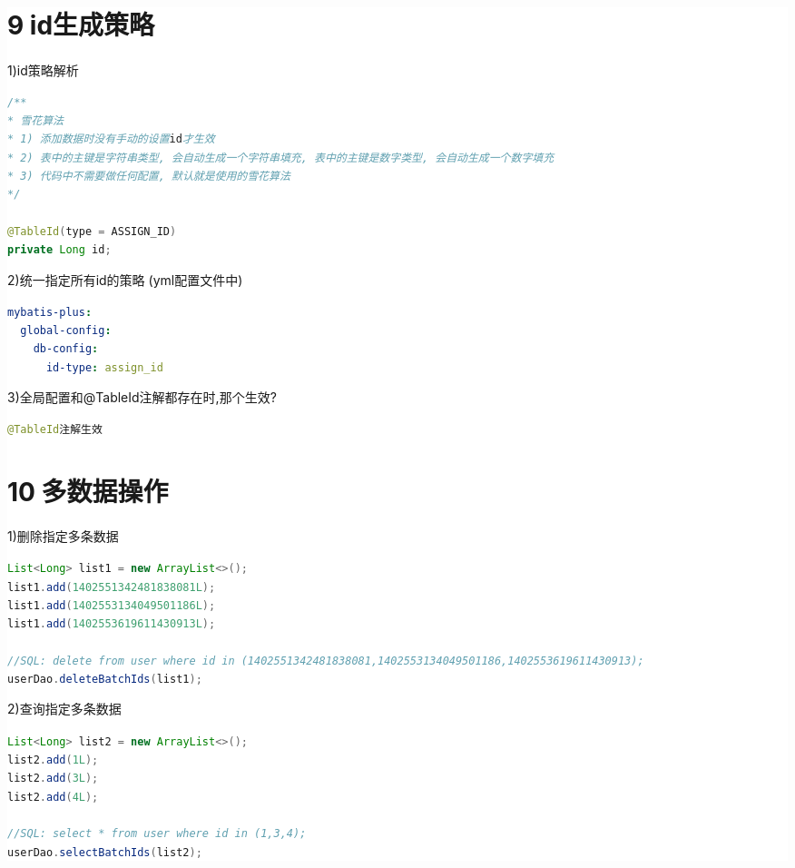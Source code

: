 

# 9 id生成策略

1)id策略解析

```java
/**
* 雪花算法
* 1) 添加数据时没有手动的设置id才生效
* 2) 表中的主键是字符串类型, 会自动生成一个字符串填充, 表中的主键是数字类型, 会自动生成一个数字填充
* 3) 代码中不需要做任何配置, 默认就是使用的雪花算法
*/

@TableId(type = ASSIGN_ID)
private Long id;
```

2)统一指定所有id的策略 (yml配置文件中)

```yaml
mybatis-plus:
  global-config:
    db-config:
      id-type: assign_id
```

3)全局配置和@TableId注解都存在时,那个生效?

```java
@TableId注解生效
```



# 10 多数据操作

1)删除指定多条数据

```java
List<Long> list1 = new ArrayList<>();
list1.add(1402551342481838081L);
list1.add(1402553134049501186L);
list1.add(1402553619611430913L);

//SQL: delete from user where id in (1402551342481838081,1402553134049501186,1402553619611430913);
userDao.deleteBatchIds(list1);
```

2)查询指定多条数据

```java
List<Long> list2 = new ArrayList<>();
list2.add(1L);
list2.add(3L);
list2.add(4L);

//SQL: select * from user where id in (1,3,4);
userDao.selectBatchIds(list2);
```
